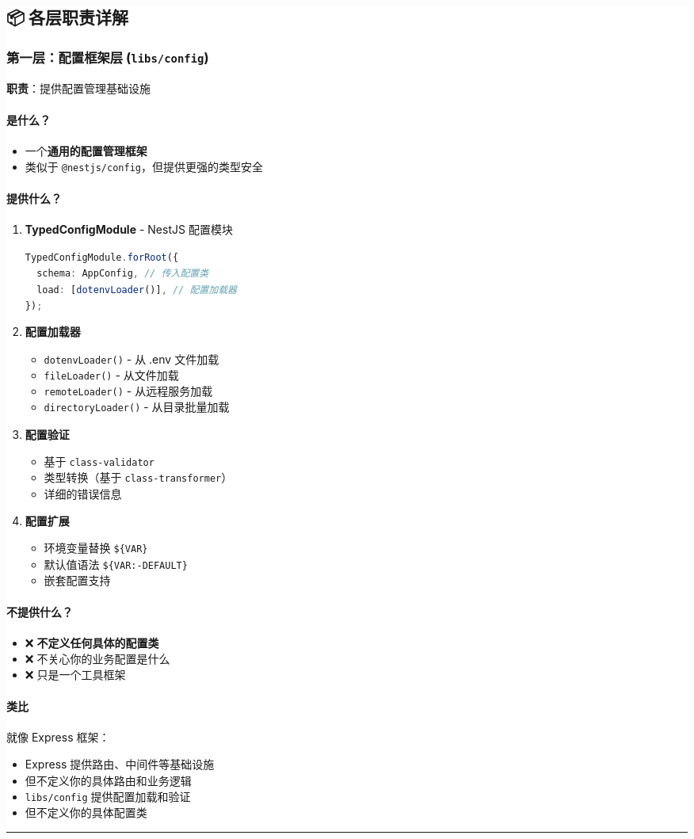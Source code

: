 
## 📦 各层职责详解

### 第一层：配置框架层 (`libs/config`)

**职责**：提供配置管理基础设施

#### 是什么？

- 一个**通用的配置管理框架**
- 类似于 `@nestjs/config`，但提供更强的类型安全

#### 提供什么？

1. **TypedConfigModule** - NestJS 配置模块

   ```typescript
   TypedConfigModule.forRoot({
     schema: AppConfig, // 传入配置类
     load: [dotenvLoader()], // 配置加载器
   });
   ```

2. **配置加载器**
   - `dotenvLoader()` - 从 .env 文件加载
   - `fileLoader()` - 从文件加载
   - `remoteLoader()` - 从远程服务加载
   - `directoryLoader()` - 从目录批量加载

3. **配置验证**
   - 基于 `class-validator`
   - 类型转换（基于 `class-transformer`）
   - 详细的错误信息

4. **配置扩展**
   - 环境变量替换 `${VAR}`
   - 默认值语法 `${VAR:-DEFAULT}`
   - 嵌套配置支持

#### 不提供什么？

- ❌ **不定义任何具体的配置类**
- ❌ 不关心你的业务配置是什么
- ❌ 只是一个工具框架

#### 类比

就像 Express 框架：

- Express 提供路由、中间件等基础设施
- 但不定义你的具体路由和业务逻辑
- `libs/config` 提供配置加载和验证
- 但不定义你的具体配置类

---
